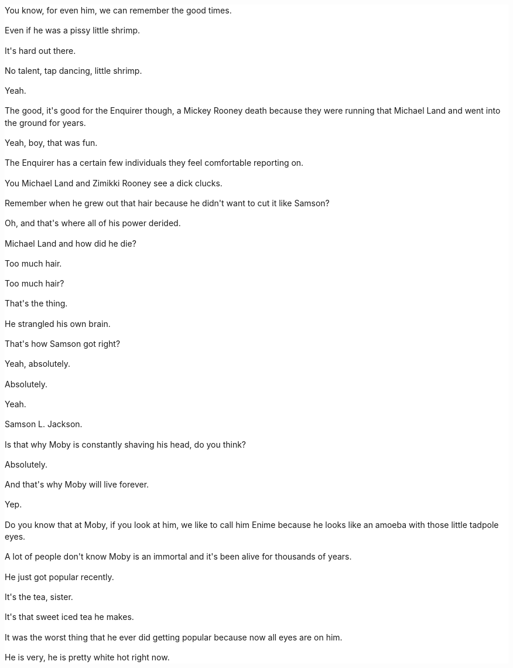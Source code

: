 You know, for even him, we can remember the good times.

Even if he was a pissy little shrimp.

It's hard out there.

No talent, tap dancing, little shrimp.

Yeah.

The good, it's good for the Enquirer though, a Mickey Rooney death because they were running that Michael Land and went into the ground for years.

Yeah, boy, that was fun.

The Enquirer has a certain few individuals they feel comfortable reporting on.

You Michael Land and Zimikki Rooney see a dick clucks.

Remember when he grew out that hair because he didn't want to cut it like Samson?

Oh, and that's where all of his power derided.

Michael Land and how did he die?

Too much hair.

Too much hair?

That's the thing.

He strangled his own brain.

That's how Samson got right?

Yeah, absolutely.

Absolutely.

Yeah.

Samson L. Jackson.

Is that why Moby is constantly shaving his head, do you think?

Absolutely.

And that's why Moby will live forever.

Yep.

Do you know that at Moby, if you look at him, we like to call him Enime because he looks like an amoeba with those little tadpole eyes.

A lot of people don't know Moby is an immortal and it's been alive for thousands of years.

He just got popular recently.

It's the tea, sister.

It's that sweet iced tea he makes.

It was the worst thing that he ever did getting popular because now all eyes are on him.

He is very, he is pretty white hot right now.
